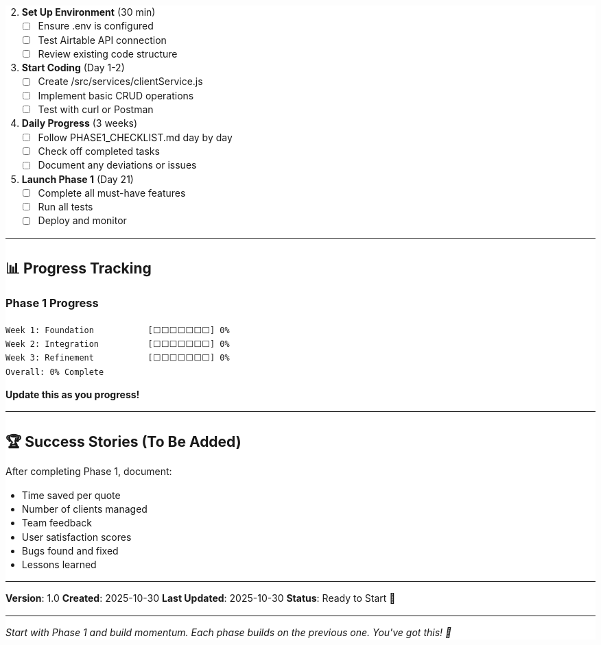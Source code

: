 2. **Set Up Environment** (30 min)
   - [ ] Ensure .env is configured
   - [ ] Test Airtable API connection
   - [ ] Review existing code structure

3. **Start Coding** (Day 1-2)
   - [ ] Create /src/services/clientService.js
   - [ ] Implement basic CRUD operations
   - [ ] Test with curl or Postman

4. **Daily Progress** (3 weeks)
   - [ ] Follow PHASE1_CHECKLIST.md day by day
   - [ ] Check off completed tasks
   - [ ] Document any deviations or issues

5. **Launch Phase 1** (Day 21)
   - [ ] Complete all must-have features
   - [ ] Run all tests
   - [ ] Deploy and monitor

---

## 📊 Progress Tracking

### Phase 1 Progress
```
Week 1: Foundation           [⬜⬜⬜⬜⬜⬜⬜] 0%
Week 2: Integration          [⬜⬜⬜⬜⬜⬜⬜] 0%
Week 3: Refinement           [⬜⬜⬜⬜⬜⬜⬜] 0%
Overall: 0% Complete
```

**Update this as you progress!**

---

## 🏆 Success Stories (To Be Added)

After completing Phase 1, document:
- Time saved per quote
- Number of clients managed
- Team feedback
- User satisfaction scores
- Bugs found and fixed
- Lessons learned

---

**Version**: 1.0
**Created**: 2025-10-30
**Last Updated**: 2025-10-30
**Status**: Ready to Start 🚀

---

*Start with Phase 1 and build momentum. Each phase builds on the previous one. You've got this! 💪*
